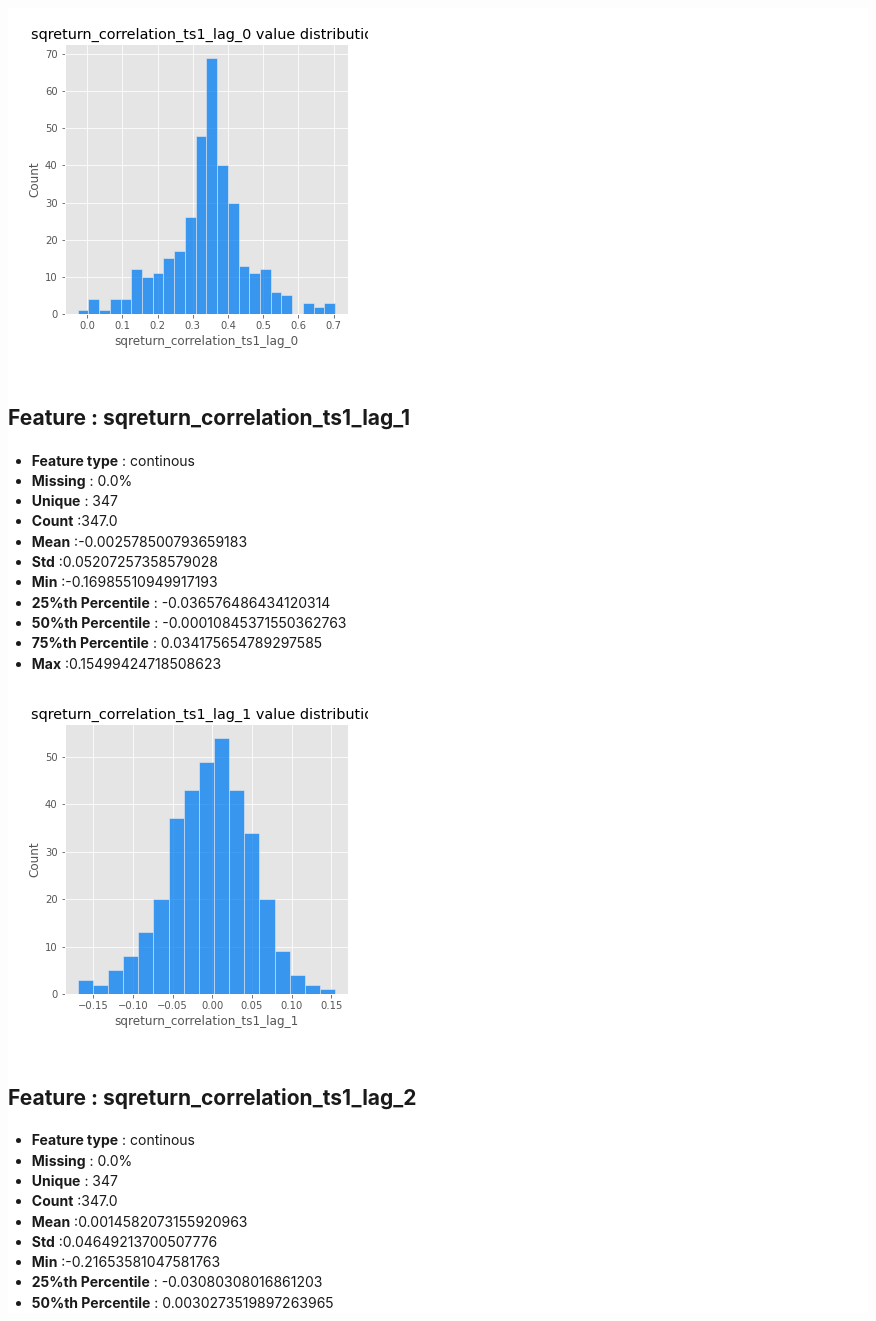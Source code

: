 ![](sqreturn_correlation_ts1_lag_0.png)
## Feature : sqreturn_correlation_ts1_lag_1
- **Feature type** : continous
- **Missing** : 0.0%
- **Unique** : 347
- **Count** :347.0
- **Mean** :-0.002578500793659183
- **Std** :0.05207257358579028
- **Min** :-0.16985510949917193
- **25%th Percentile** : -0.036576486434120314
- **50%th Percentile** : -0.00010845371550362763
- **75%th Percentile** : 0.034175654789297585
- **Max** :0.15499424718508623

![](sqreturn_correlation_ts1_lag_1.png)
## Feature : sqreturn_correlation_ts1_lag_2
- **Feature type** : continous
- **Missing** : 0.0%
- **Unique** : 347
- **Count** :347.0
- **Mean** :0.0014582073155920963
- **Std** :0.04649213700507776
- **Min** :-0.21653581047581763
- **25%th Percentile** : -0.03080308016861203
- **50%th Percentile** : 0.0030273519897263965